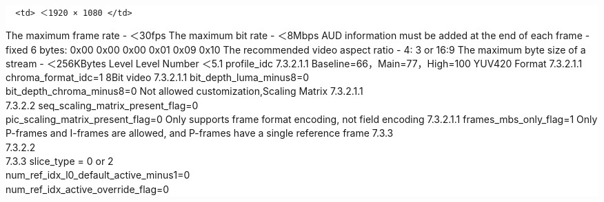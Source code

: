       <td> ＜1920 × 1080 </td>
</tr>
 <tr>
      <td>The maximum frame rate  </td>
      <td> - </td>
      <td> ＜30fps</td>
</tr>
 <tr>
      <td>The maximum bit rate </td>
      <td> - </td>
      <td> ＜8Mbps </td>
</tr>
 <tr>
      <td> AUD information must be added at the end of each frame </td>
      <td> - </td>
      <td> fixed 6 bytes: 0x00 0x00 0x00 0x01 0x09 0x10 </td>
</tr>
 <tr>
      <td>The recommended video aspect ratio </td>
      <td> - </td>
      <td> 4: 3 or 16:9 </td>
</tr>
 <tr>
      <td>The maximum byte size of a stream </td>
      <td> - </td>
      <td> ＜256KBytes </td>
</tr>
<tr>
      <td>Level </td>
      <td> Level Number</td>
      <td> ＜5.1 </td>
</tr>
<tr>
      <td>profile_idc</td>
      <td>7.3.2.1.1</td>
      <td> Baseline=66，Main=77，High=100 </td>
</tr>
<tr>
      <td>YUV420 Format </td>
      <td>7.3.2.1.1</td>
      <td>chroma_format_idc=1 </td>
</tr>
<tr>
      <td>8Bit video </td>
      <td>7.3.2.1.1</td>
      <td>bit_depth_luma_minus8=0<br/>bit_depth_chroma_minus8=0 </td>
</tr>
<tr>
      <td>Not allowed customization,Scaling Matrix </td>
      <td> 7.3.2.1.1<br/>7.3.2.2 </td>
      <td>seq_scaling_matrix_present_flag=0 <br/>
      pic_scaling_matrix_present_flag=0 </td>
</tr>
<tr>
      <td>Only supports frame format encoding, not field encoding </td>
      <td>7.3.2.1.1 </td>
      <td>frames_mbs_only_flag=1</td>
</tr>
<tr>
      <td>Only P-frames and I-frames are allowed, and P-frames have a single reference frame </td>
      <td>7.3.3 <br/> 7.3.2.2 <br/> 7.3.3 </td>
      <td> slice_type = 0 or 2 <br/>num_ref_idx_l0_default_active_minus1=0 <br/> num_ref_idx_active_override_flag=0</td>
</tr>